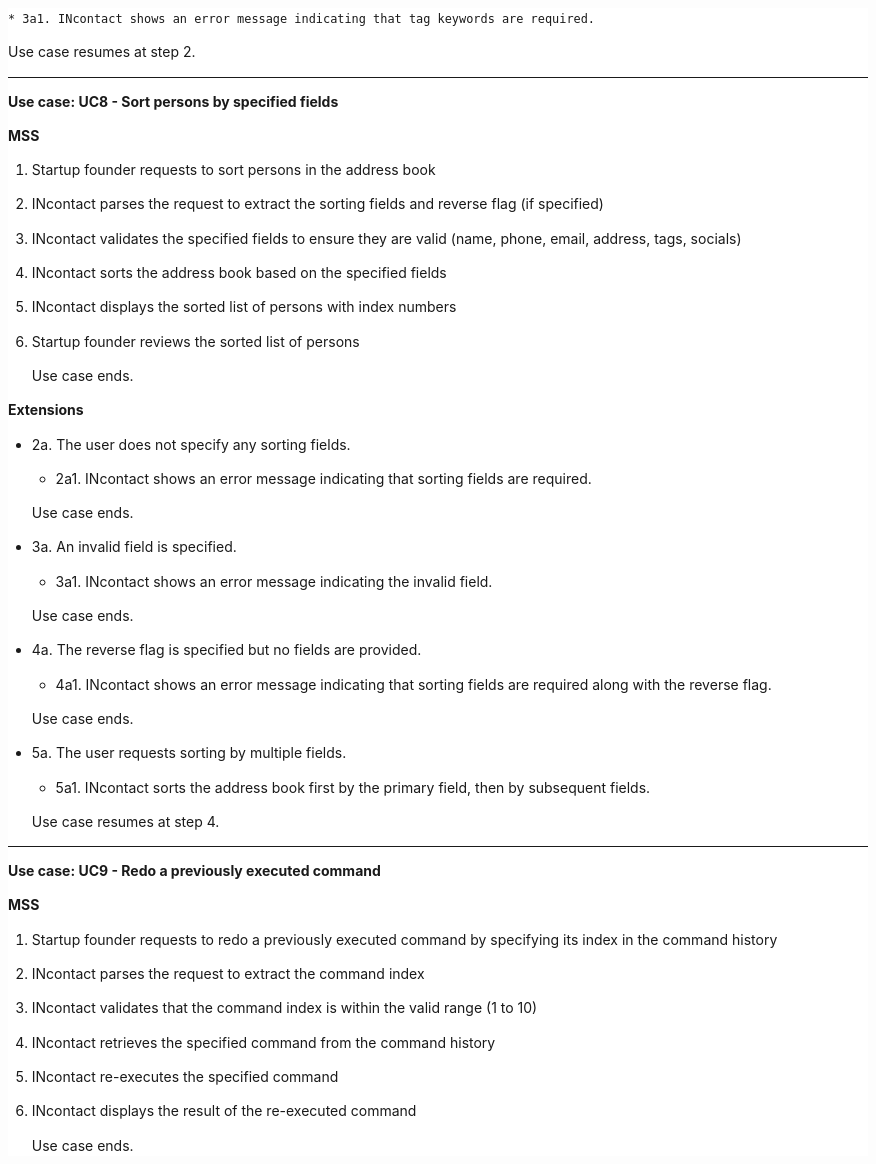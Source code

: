     * 3a1. INcontact shows an error message indicating that tag keywords are required.

  Use case resumes at step 2.

---

**Use case: UC8 - Sort persons by specified fields**

**MSS**

1. Startup founder requests to sort persons in the address book
2. INcontact parses the request to extract the sorting fields and reverse flag (if specified)
3. INcontact validates the specified fields to ensure they are valid (name, phone, email, address, tags, socials)
4. INcontact sorts the address book based on the specified fields
5. INcontact displays the sorted list of persons with index numbers
6. Startup founder reviews the sorted list of persons

   Use case ends.

**Extensions**

* 2a. The user does not specify any sorting fields.

    * 2a1. INcontact shows an error message indicating that sorting fields are required.

  Use case ends.

* 3a. An invalid field is specified.

    * 3a1. INcontact shows an error message indicating the invalid field.

  Use case ends.

* 4a. The reverse flag is specified but no fields are provided.

    * 4a1. INcontact shows an error message indicating that sorting fields are required along with the reverse flag.

  Use case ends.

* 5a. The user requests sorting by multiple fields.

    * 5a1. INcontact sorts the address book first by the primary field, then by subsequent fields.

  Use case resumes at step 4.
---
**Use case: UC9 - Redo a previously executed command**

**MSS**

1. Startup founder requests to redo a previously executed command by specifying its index in the command history
2. INcontact parses the request to extract the command index
3. INcontact validates that the command index is within the valid range (1 to 10)
4. INcontact retrieves the specified command from the command history
5. INcontact re-executes the specified command
6. INcontact displays the result of the re-executed command

   Use case ends.
